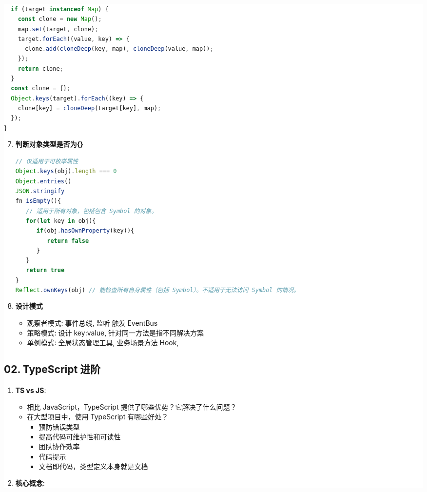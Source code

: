    ```js
     if (target instanceof Map) {
       const clone = new Map();
       map.set(target, clone);
       target.forEach((value, key) => {
         clone.add(cloneDeep(key, map), cloneDeep(value, map));
       });
       return clone;
     }
     const clone = {};
     Object.keys(target).forEach((key) => {
       clone[key] = cloneDeep(target[key], map);
     });
   }
   ```

7. **判断对象类型是否为{}**

   ```js
   // 仅适用于可枚举属性
   Object.keys(obj).length === 0
   Object.entries()
   JSON.stringify
   fn isEmpty(){
      // 适用于所有对象，包括包含 Symbol 的对象。
      for(let key in obj){
         if(obj.hasOwnProperty(key)){
            return false
         }
      }
      return true
   }
   Reflect.ownKeys(obj) // 能检查所有自身属性（包括 Symbol）。不适用于无法访问 Symbol 的情况。

   ```

8. **设计模式**
   - 观察者模式: 事件总线, 监听 触发 EventBus
   - 策略模式: 设计 key:value, 针对同一方法是指不同解决方案
   - 单例模式: 全局状态管理工具, 业务场景方法 Hook,

## 02. TypeScript 进阶

1. **TS vs JS**:

   - 相比 JavaScript，TypeScript 提供了哪些优势？它解决了什么问题？
   - 在大型项目中，使用 TypeScript 有哪些好处？
     - 预防错误类型
     - 提高代码可维护性和可读性
     - 团队协作效率
     - 代码提示
     - 文档即代码，类型定义本身就是文档

2. **核心概念**:
